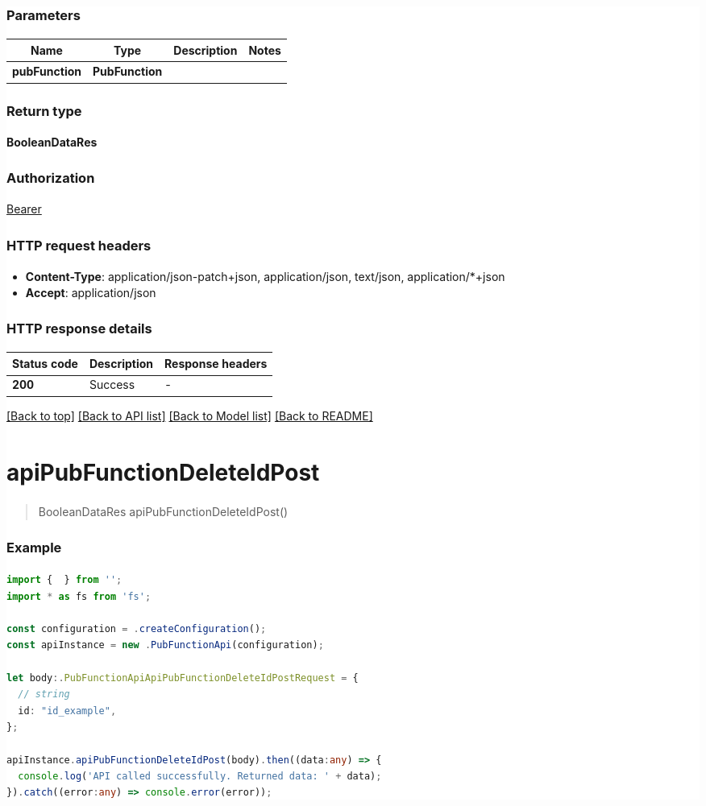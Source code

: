 
### Parameters

Name | Type | Description  | Notes
------------- | ------------- | ------------- | -------------
 **pubFunction** | **PubFunction**|  |


### Return type

**BooleanDataRes**

### Authorization

[Bearer](README.md#Bearer)

### HTTP request headers

 - **Content-Type**: application/json-patch+json, application/json, text/json, application/*+json
 - **Accept**: application/json


### HTTP response details
| Status code | Description | Response headers |
|-------------|-------------|------------------|
**200** | Success |  -  |

[[Back to top]](#) [[Back to API list]](README.md#documentation-for-api-endpoints) [[Back to Model list]](README.md#documentation-for-models) [[Back to README]](README.md)

# **apiPubFunctionDeleteIdPost**
> BooleanDataRes apiPubFunctionDeleteIdPost()


### Example


```typescript
import {  } from '';
import * as fs from 'fs';

const configuration = .createConfiguration();
const apiInstance = new .PubFunctionApi(configuration);

let body:.PubFunctionApiApiPubFunctionDeleteIdPostRequest = {
  // string
  id: "id_example",
};

apiInstance.apiPubFunctionDeleteIdPost(body).then((data:any) => {
  console.log('API called successfully. Returned data: ' + data);
}).catch((error:any) => console.error(error));
```
